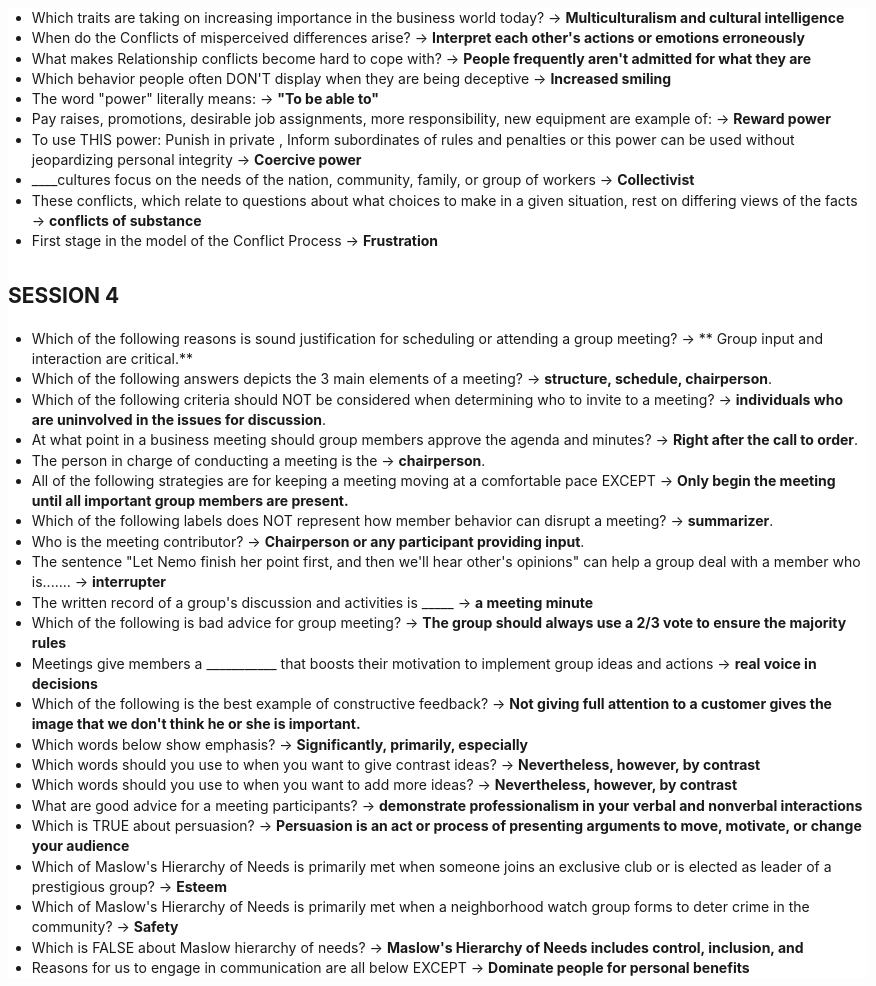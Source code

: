 - Which traits are taking on increasing importance in the business world today? -> **Multiculturalism and cultural intelligence**
- When do the Conflicts of misperceived differences arise? -> **Interpret each other's actions or emotions erroneously**
- What makes Relationship conflicts become hard to cope with? -> **People frequently aren't admitted for what they are**
- Which behavior people often DON'T display when they
are being deceptive -> **Increased smiling**
- The word "power" literally means: -> **"To be able to"**
- Pay raises, promotions, desirable job assignments, more responsibility, new equipment are example of: -> **Reward power**
- To use THIS power: Punish in private , Inform subordinates of rules and penalties or this power can be used without jeopardizing personal integrity -> **Coercive power**
- ____cultures focus on the needs of the nation, community, family, or group of workers -> **Collectivist**
- These conflicts, which relate to questions about what choices to make in a given situation, rest on differing views of the facts -> **conflicts of substance**
- First stage in the model of the Conflict Process -> **Frustration**


##  SESSION 4

- Which of the following reasons is sound justification for scheduling or attending a group meeting?  -> ** Group input and interaction are critical.**
- Which of the following answers depicts the 3 main elements of a meeting?  ->  **structure, schedule, chairperson**.
- Which of the following criteria should NOT be considered when determining who to invite to a meeting?  ->  **individuals who are uninvolved in the issues for discussion**.
- At what point in a business meeting should group members approve the agenda and minutes?  ->  **Right after the call to order**.
- The person in charge of conducting a meeting is the  ->  **chairperson**.
- All of the following strategies are for keeping a meeting moving at a comfortable pace EXCEPT  ->  **Only begin the meeting until all important group members are present.**
- Which of the following labels does NOT represent how member behavior can disrupt a meeting?  ->  **summarizer**.
- Who is the meeting contributor?  ->  **Chairperson or any participant providing input**.
- The sentence "Let Nemo finish her point first, and then we'll hear other's opinions" can help a group deal with a member who is....... ->  **interrupter**
- The written record of a group's discussion and activities is _____ -> **a meeting minute**
- Which of the following is bad advice for group meeting? -> **The group should always use a 2/3 vote to ensure the majority rules**
- Meetings give members a ___________ that boosts their motivation to implement group ideas and actions -> **real voice in decisions**
- Which of the following is the best example of constructive feedback? -> **Not giving full attention to a customer gives the image that we don't think he or she is important.**
- Which words below show emphasis? -> **Significantly, primarily, especially**
- Which words should you use to when you want to give contrast ideas? -> **Nevertheless, however, by contrast**
- Which words should you use to when you want to add more ideas?  -> **Nevertheless, however, by contrast**
- What are good advice for a meeting participants? -> **demonstrate professionalism in your verbal and nonverbal interactions**
- Which is TRUE about persuasion? -> **Persuasion is an act or process of presenting arguments to move, motivate, or change your audience**
- Which of Maslow's Hierarchy of Needs is primarily met when someone joins an exclusive club or is elected as leader of a prestigious group? -> **Esteem**
- Which of Maslow's Hierarchy of Needs is primarily met when a neighborhood watch group forms to deter crime in the community? -> **Safety**
- Which is FALSE about Maslow hierarchy of needs? -> **Maslow's Hierarchy of Needs includes control, inclusion, and**
- Reasons for us to engage in communication are all below EXCEPT -> **Dominate people for personal benefits**